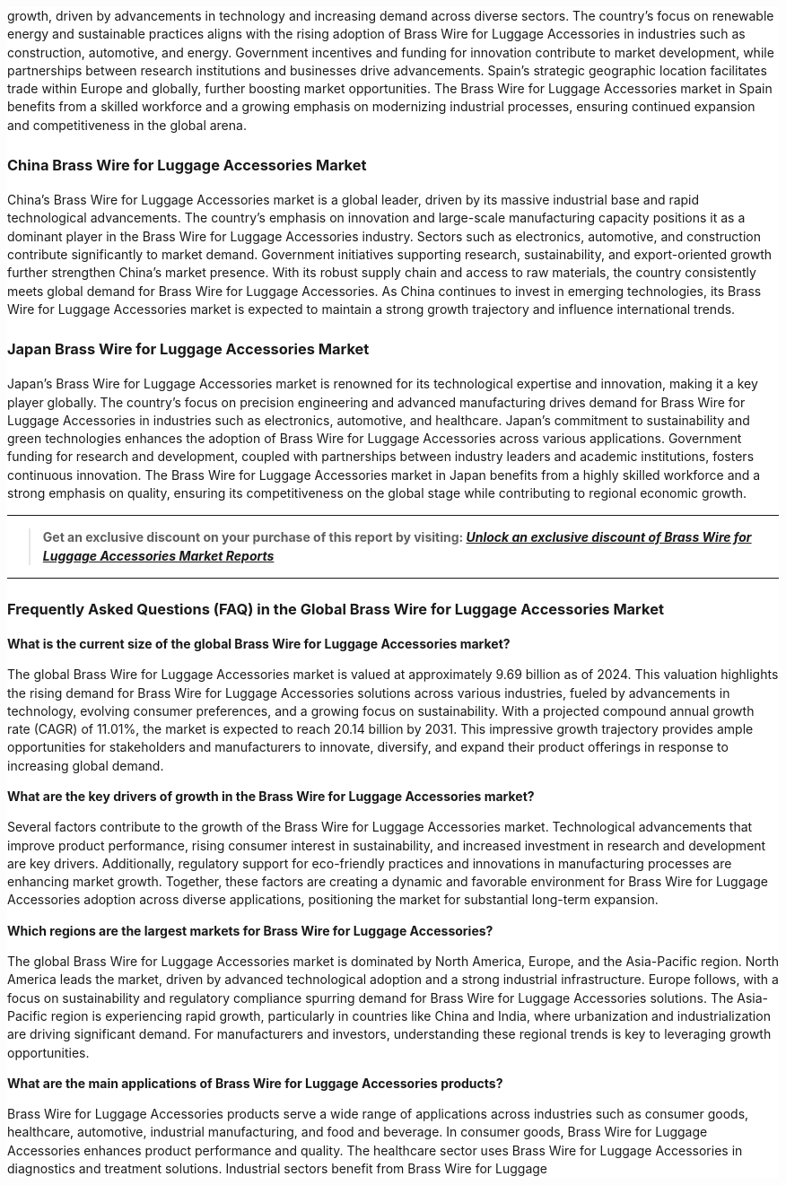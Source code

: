 growth, driven by advancements in technology and increasing demand across diverse sectors. The country&rsquo;s focus on renewable energy and sustainable practices aligns with the rising adoption of Brass Wire for Luggage Accessories in industries such as construction, automotive, and energy. Government incentives and funding for innovation contribute to market development, while partnerships between research institutions and businesses drive advancements. Spain&rsquo;s strategic geographic location facilitates trade within Europe and globally, further boosting market opportunities. The Brass Wire for Luggage Accessories market in Spain benefits from a skilled workforce and a growing emphasis on modernizing industrial processes, ensuring continued expansion and competitiveness in the global arena.</p><h3>China Brass Wire for Luggage Accessories Market</h3><p>China&rsquo;s Brass Wire for Luggage Accessories market is a global leader, driven by its massive industrial base and rapid technological advancements. The country&rsquo;s emphasis on innovation and large-scale manufacturing capacity positions it as a dominant player in the Brass Wire for Luggage Accessories industry. Sectors such as electronics, automotive, and construction contribute significantly to market demand. Government initiatives supporting research, sustainability, and export-oriented growth further strengthen China&rsquo;s market presence. With its robust supply chain and access to raw materials, the country consistently meets global demand for Brass Wire for Luggage Accessories. As China continues to invest in emerging technologies, its Brass Wire for Luggage Accessories market is expected to maintain a strong growth trajectory and influence international trends.</p><h3>Japan Brass Wire for Luggage Accessories Market</h3><p>Japan&rsquo;s Brass Wire for Luggage Accessories market is renowned for its technological expertise and innovation, making it a key player globally. The country&rsquo;s focus on precision engineering and advanced manufacturing drives demand for Brass Wire for Luggage Accessories in industries such as electronics, automotive, and healthcare. Japan&rsquo;s commitment to sustainability and green technologies enhances the adoption of Brass Wire for Luggage Accessories across various applications. Government funding for research and development, coupled with partnerships between industry leaders and academic institutions, fosters continuous innovation. The Brass Wire for Luggage Accessories market in Japan benefits from a highly skilled workforce and a strong emphasis on quality, ensuring its competitiveness on the global stage while contributing to regional economic growth.</p><hr /><blockquote><p><strong>Get an exclusive discount on your purchase of this report by visiting: <em><a href="://marketresearchpulse.com/ask-for-discount/113738?utm_source=Github&amp;utm_medium=029">Unlock an exclusive discount of Brass Wire for Luggage Accessories Market Reports</a></em>&nbsp;</strong></p></blockquote><hr /><h3>Frequently Asked Questions (FAQ) in the Global Brass Wire for Luggage Accessories Market</h3><p><strong>What is the current size of the global Brass Wire for Luggage Accessories market?</strong></p><p>The global Brass Wire for Luggage Accessories market is valued at approximately 9.69 billion as of 2024. This valuation highlights the rising demand for Brass Wire for Luggage Accessories solutions across various industries, fueled by advancements in technology, evolving consumer preferences, and a growing focus on sustainability. With a projected compound annual growth rate (CAGR) of 11.01%, the market is expected to reach 20.14 billion by 2031. This impressive growth trajectory provides ample opportunities for stakeholders and manufacturers to innovate, diversify, and expand their product offerings in response to increasing global demand.</p><p><strong>What are the key drivers of growth in the Brass Wire for Luggage Accessories market?</strong></p><p>Several factors contribute to the growth of the Brass Wire for Luggage Accessories market. Technological advancements that improve product performance, rising consumer interest in sustainability, and increased investment in research and development are key drivers. Additionally, regulatory support for eco-friendly practices and innovations in manufacturing processes are enhancing market growth. Together, these factors are creating a dynamic and favorable environment for Brass Wire for Luggage Accessories adoption across diverse applications, positioning the market for substantial long-term expansion.</p><p><strong>Which regions are the largest markets for Brass Wire for Luggage Accessories?</strong></p><p>The global Brass Wire for Luggage Accessories market is dominated by North America, Europe, and the Asia-Pacific region. North America leads the market, driven by advanced technological adoption and a strong industrial infrastructure. Europe follows, with a focus on sustainability and regulatory compliance spurring demand for Brass Wire for Luggage Accessories solutions. The Asia-Pacific region is experiencing rapid growth, particularly in countries like China and India, where urbanization and industrialization are driving significant demand. For manufacturers and investors, understanding these regional trends is key to leveraging growth opportunities.</p><p><strong>What are the main applications of Brass Wire for Luggage Accessories products?</strong></p><p>Brass Wire for Luggage Accessories products serve a wide range of applications across industries such as consumer goods, healthcare, automotive, industrial manufacturing, and food and beverage. In consumer goods, Brass Wire for Luggage Accessories enhances product performance and quality. The healthcare sector uses Brass Wire for Luggage Accessories in diagnostics and treatment solutions. Industrial sectors benefit from Brass Wire for Luggage
